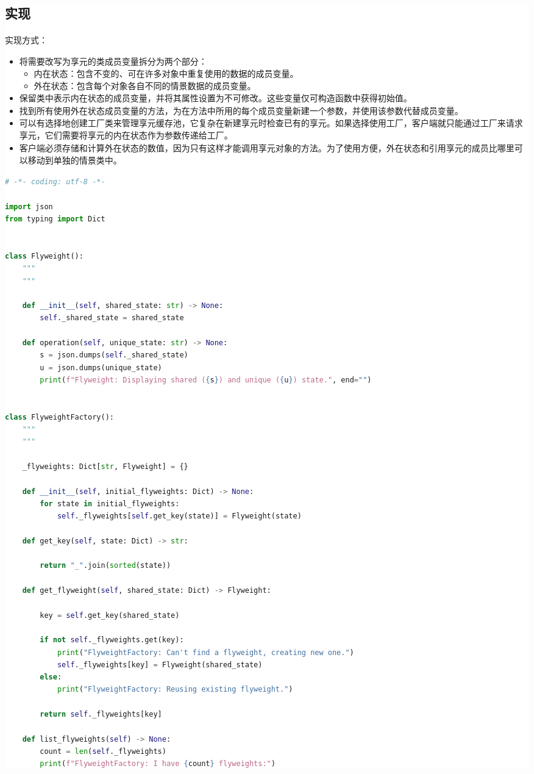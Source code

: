 ## 实现

实现方式：

* 将需要改写为享元的类成员变量拆分为两个部分：
  * 内在状态：包含不变的、可在许多对象中重复使用的数据的成员变量。
  * 外在状态：包含每个对象各自不同的情景数据的成员变量。
* 保留类中表示内在状态的成员变量，并将其属性设置为不可修改。这些变量仅可构造函数中获得初始值。
* 找到所有使用外在状态成员变量的方法，为在方法中所用的每个成员变量新建一个参数，并使用该参数代替成员变量。
* 可以有选择地创建工厂类来管理享元缓存池，它复杂在新建享元时检查已有的享元。如果选择使用工厂，客户端就只能通过工厂来请求享元，它们需要将享元的内在状态作为参数传递给工厂。
* 客户端必须存储和计算外在状态的数值，因为只有这样才能调用享元对象的方法。为了使用方便，外在状态和引用享元的成员比哪里可以移动到单独的情景类中。

```c++

```

```python
# -*- coding: utf-8 -*-

import json
from typing import Dict


class Flyweight():
    """
    """

    def __init__(self, shared_state: str) -> None:
        self._shared_state = shared_state

    def operation(self, unique_state: str) -> None:
        s = json.dumps(self._shared_state)
        u = json.dumps(unique_state)
        print(f"Flyweight: Displaying shared ({s}) and unique ({u}) state.", end="")


class FlyweightFactory():
    """
    """

    _flyweights: Dict[str, Flyweight] = {}

    def __init__(self, initial_flyweights: Dict) -> None:
        for state in initial_flyweights:
            self._flyweights[self.get_key(state)] = Flyweight(state)

    def get_key(self, state: Dict) -> str:

        return "_".join(sorted(state))

    def get_flyweight(self, shared_state: Dict) -> Flyweight:

        key = self.get_key(shared_state)

        if not self._flyweights.get(key):
            print("FlyweightFactory: Can't find a flyweight, creating new one.")
            self._flyweights[key] = Flyweight(shared_state)
        else:
            print("FlyweightFactory: Reusing existing flyweight.")

        return self._flyweights[key]

    def list_flyweights(self) -> None:
        count = len(self._flyweights)
        print(f"FlyweightFactory: I have {count} flyweights:")
```